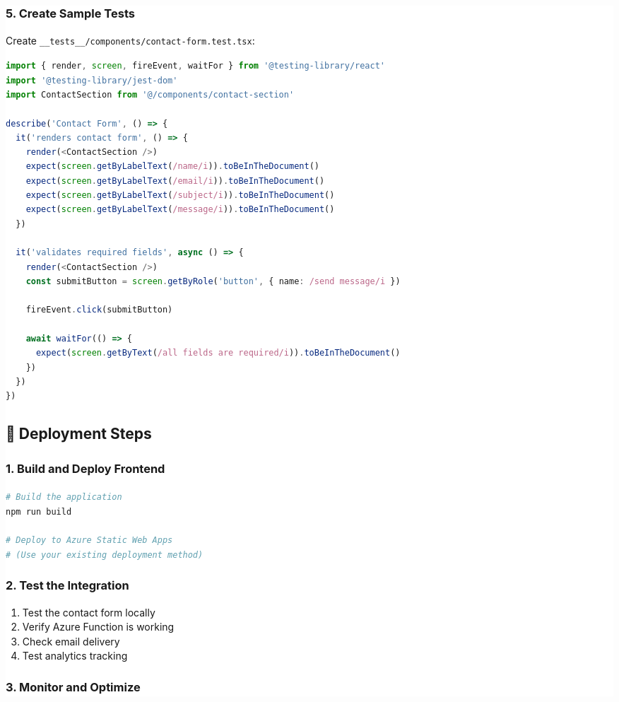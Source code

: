 ### 5. Create Sample Tests

Create `__tests__/components/contact-form.test.tsx`:

```typescript
import { render, screen, fireEvent, waitFor } from '@testing-library/react'
import '@testing-library/jest-dom'
import ContactSection from '@/components/contact-section'

describe('Contact Form', () => {
  it('renders contact form', () => {
    render(<ContactSection />)
    expect(screen.getByLabelText(/name/i)).toBeInTheDocument()
    expect(screen.getByLabelText(/email/i)).toBeInTheDocument()
    expect(screen.getByLabelText(/subject/i)).toBeInTheDocument()
    expect(screen.getByLabelText(/message/i)).toBeInTheDocument()
  })

  it('validates required fields', async () => {
    render(<ContactSection />)
    const submitButton = screen.getByRole('button', { name: /send message/i })
    
    fireEvent.click(submitButton)
    
    await waitFor(() => {
      expect(screen.getByText(/all fields are required/i)).toBeInTheDocument()
    })
  })
})
```

## 🚀 Deployment Steps

### 1. Build and Deploy Frontend

```bash
# Build the application
npm run build

# Deploy to Azure Static Web Apps
# (Use your existing deployment method)
```

### 2. Test the Integration

1. Test the contact form locally
2. Verify Azure Function is working
3. Check email delivery
4. Test analytics tracking

### 3. Monitor and Optimize
